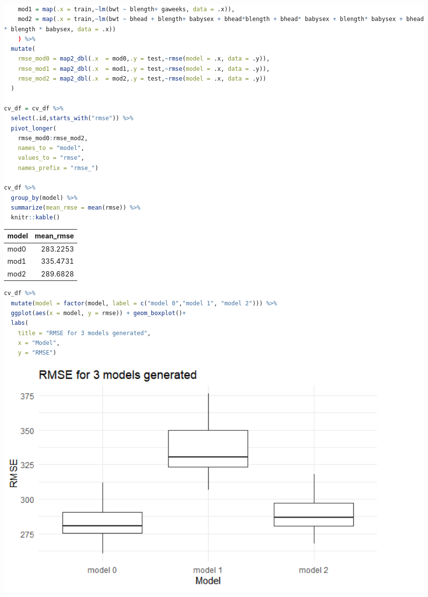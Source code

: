 ``` r
    mod1 = map(.x = train,~lm(bwt ~ blength+ gaweeks, data = .x)),
    mod2 = map(.x = train,~lm(bwt ~ bhead + blength+ babysex + bhead*blength + bhead* babysex + blength* babysex + bhead * blength * babysex, data = .x))
    ) %>% 
  mutate(
    rmse_mod0 = map2_dbl(.x  = mod0,.y = test,~rmse(model = .x, data = .y)),
    rmse_mod1 = map2_dbl(.x  = mod1,.y = test,~rmse(model = .x, data = .y)),
    rmse_mod2 = map2_dbl(.x  = mod2,.y = test,~rmse(model = .x, data = .y))
  )

cv_df = cv_df %>% 
  select(.id,starts_with("rmse")) %>% 
  pivot_longer(
    rmse_mod0:rmse_mod2,
    names_to = "model", 
    values_to = "rmse",
    names_prefix = "rmse_") 

cv_df %>% 
  group_by(model) %>% 
  summarize(mean_rmse = mean(rmse)) %>% 
  knitr::kable()
```

| model | mean\_rmse |
|:------|-----------:|
| mod0  |   283.2253 |
| mod1  |   335.4731 |
| mod2  |   289.6828 |

``` r
cv_df %>% 
  mutate(model = factor(model, label = c("model 0","model 1", "model 2"))) %>% 
  ggplot(aes(x = model, y = rmse)) + geom_boxplot()+
  labs(
    title = "RMSE for 3 models generated",
    x = "Model",
    y = "RMSE")
```

<img src="p8105_hw6_ml4701_files/figure-gfm/unnamed-chunk-4-1.png" width="90%" />
